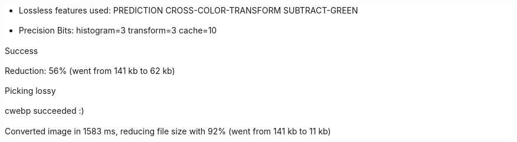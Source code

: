   * Lossless features used: PREDICTION CROSS-COLOR-TRANSFORM SUBTRACT-GREEN

  * Precision Bits: histogram=3 transform=3 cache=10


Success

Reduction: 56% (went from 141 kb to 62 kb)


Picking lossy

cwebp succeeded :)


Converted image in 1583 ms, reducing file size with 92% (went from 141 kb to 11 kb)

